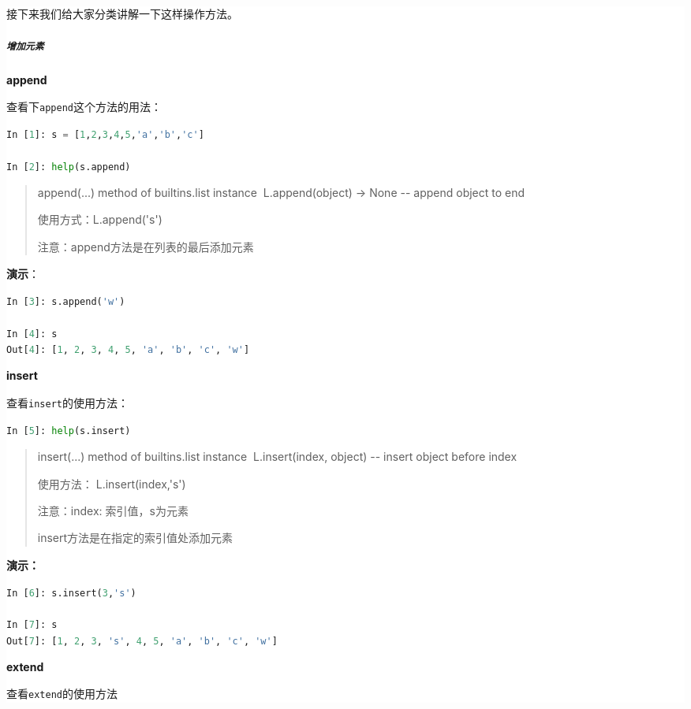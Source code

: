 接下来我们给大家分类讲解一下这样操作方法。

##### `增加元素`

**append**

查看下`append`这个方法的用法：

```python
In [1]: s = [1,2,3,4,5,'a','b','c']                                    

In [2]: help(s.append)  
```

> append(...) method of builtins.list instance
> ​    L.append(object) -> None -- append object to end
>
> 使用方式：L.append('s')
>
> 注意：append方法是在列表的最后添加元素

**演示**：

```python
In [3]: s.append('w')                                                  

In [4]: s                                                              
Out[4]: [1, 2, 3, 4, 5, 'a', 'b', 'c', 'w']
```

**insert**

查看`insert`的使用方法：

```python
In [5]: help(s.insert)  
```

>insert(...) method of builtins.list instance
>​    L.insert(index, object) -- insert object before index
>
>使用方法： L.insert(index,'s')
>
>注意：index: 索引值，s为元素
>
>insert方法是在指定的索引值处添加元素

**演示：**

```python
In [6]: s.insert(3,'s')                                                

In [7]: s                                                              
Out[7]: [1, 2, 3, 's', 4, 5, 'a', 'b', 'c', 'w']
```

**extend**

查看`extend`的使用方法
